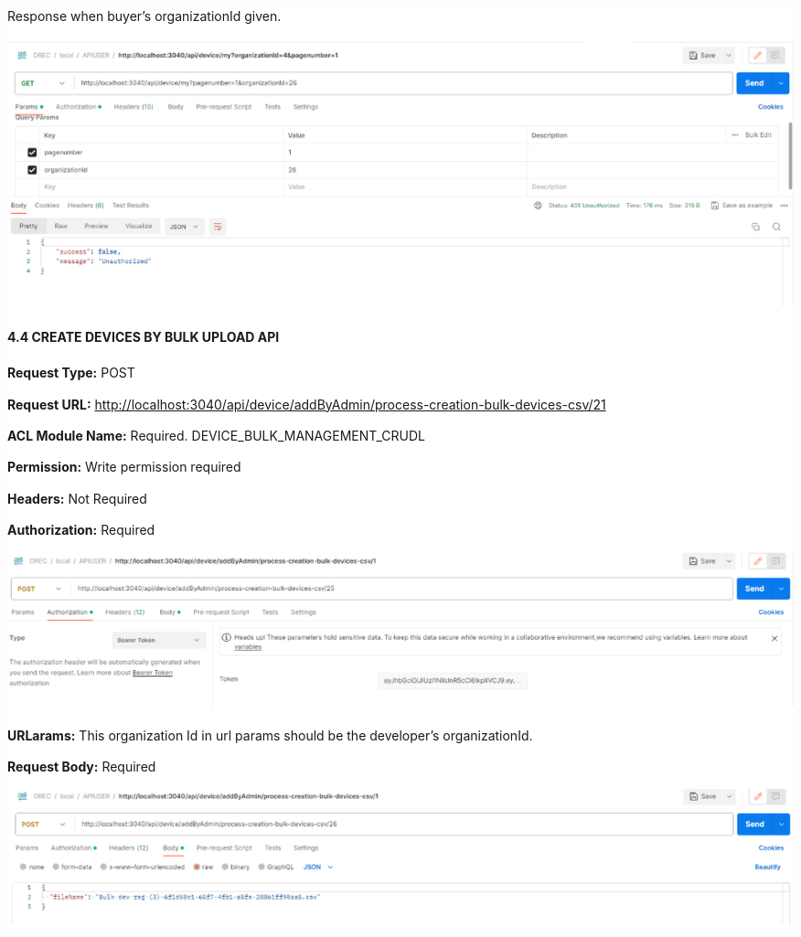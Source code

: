 Response when buyer’s organizationId given.

![Get My Device Response for Buyers](./img/apiuser-manual/02695c52-4f8c-48bb-a2b8-c63744976874.png)

#### 4.4 CREATE DEVICES BY BULK UPLOAD API

**Request Type:** POST

**Request URL:** [http://localhost:3040/api/device/addByAdmin/process-creation-bulk-devices-csv/21](http://localhost:3040/api/device/addByAdmin/process-creation-bulk-devices-csv/21)

**ACL Module Name:** Required. DEVICE_BULK_MANAGEMENT_CRUDL

**Permission:** Write permission required

**Headers:** Not Required

**Authorization:** Required

![Bearer Authorization Form](./img/apiuser-manual/f23d2133-204d-4f15-8056-b4241a8f5e4c.png)

**URLarams:**
This organization Id in url params should be the developer’s organizationId.

**Request Body:** Required

![Add Device Bulk Upload Payload](./img/apiuser-manual/2481a4ee-1ade-4b3d-a96d-64aaecd3c791.png)
